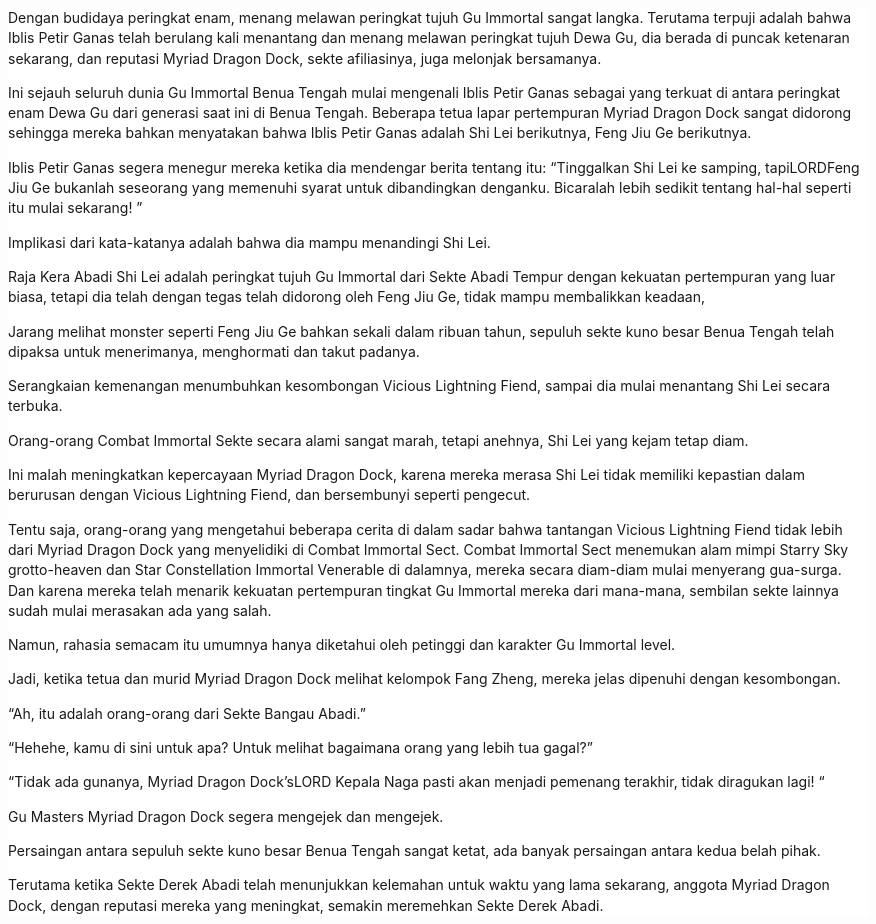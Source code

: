 Dengan budidaya peringkat enam, menang melawan peringkat tujuh Gu Immortal sangat langka. Terutama terpuji adalah bahwa Iblis Petir Ganas telah berulang kali menantang dan menang melawan peringkat tujuh Dewa Gu, dia berada di puncak ketenaran sekarang, dan reputasi Myriad Dragon Dock, sekte afiliasinya, juga melonjak bersamanya.

Ini sejauh seluruh dunia Gu Immortal Benua Tengah mulai mengenali Iblis Petir Ganas sebagai yang terkuat di antara peringkat enam Dewa Gu dari generasi saat ini di Benua Tengah. Beberapa tetua lapar pertempuran Myriad Dragon Dock sangat didorong sehingga mereka bahkan menyatakan bahwa Iblis Petir Ganas adalah Shi Lei berikutnya, Feng Jiu Ge berikutnya.

Iblis Petir Ganas segera menegur mereka ketika dia mendengar berita tentang itu: “Tinggalkan Shi Lei ke samping, tapiLORDFeng Jiu Ge bukanlah seseorang yang memenuhi syarat untuk dibandingkan denganku. Bicaralah lebih sedikit tentang hal-hal seperti itu mulai sekarang! ”

Implikasi dari kata-katanya adalah bahwa dia mampu menandingi Shi Lei.

Raja Kera Abadi Shi Lei adalah peringkat tujuh Gu Immortal dari Sekte Abadi Tempur dengan kekuatan pertempuran yang luar biasa, tetapi dia telah dengan tegas telah didorong oleh Feng Jiu Ge, tidak mampu membalikkan keadaan,

Jarang melihat monster seperti Feng Jiu Ge bahkan sekali dalam ribuan tahun, sepuluh sekte kuno besar Benua Tengah telah dipaksa untuk menerimanya, menghormati dan takut padanya.

Serangkaian kemenangan menumbuhkan kesombongan Vicious Lightning Fiend, sampai dia mulai menantang Shi Lei secara terbuka.

Orang-orang Combat Immortal Sekte secara alami sangat marah, tetapi anehnya, Shi Lei yang kejam tetap diam.

Ini malah meningkatkan kepercayaan Myriad Dragon Dock, karena mereka merasa Shi Lei tidak memiliki kepastian dalam berurusan dengan Vicious Lightning Fiend, dan bersembunyi seperti pengecut.

Tentu saja, orang-orang yang mengetahui beberapa cerita di dalam sadar bahwa tantangan Vicious Lightning Fiend tidak lebih dari Myriad Dragon Dock yang menyelidiki di Combat Immortal Sect. Combat Immortal Sect menemukan alam mimpi Starry Sky grotto-heaven dan Star Constellation Immortal Venerable di dalamnya, mereka secara diam-diam mulai menyerang gua-surga. Dan karena mereka telah menarik kekuatan pertempuran tingkat Gu Immortal mereka dari mana-mana, sembilan sekte lainnya sudah mulai merasakan ada yang salah.

Namun, rahasia semacam itu umumnya hanya diketahui oleh petinggi dan karakter Gu Immortal level.

Jadi, ketika tetua dan murid Myriad Dragon Dock melihat kelompok Fang Zheng, mereka jelas dipenuhi dengan kesombongan.

“Ah, itu adalah orang-orang dari Sekte Bangau Abadi.”

“Hehehe, kamu di sini untuk apa? Untuk melihat bagaimana orang yang lebih tua gagal?”

“Tidak ada gunanya, Myriad Dragon Dock’sLORD Kepala Naga pasti akan menjadi pemenang terakhir, tidak diragukan lagi! “



Gu Masters Myriad Dragon Dock segera mengejek dan mengejek.

Persaingan antara sepuluh sekte kuno besar Benua Tengah sangat ketat, ada banyak persaingan antara kedua belah pihak.

Terutama ketika Sekte Derek Abadi telah menunjukkan kelemahan untuk waktu yang lama sekarang, anggota Myriad Dragon Dock, dengan reputasi mereka yang meningkat, semakin meremehkan Sekte Derek Abadi.
